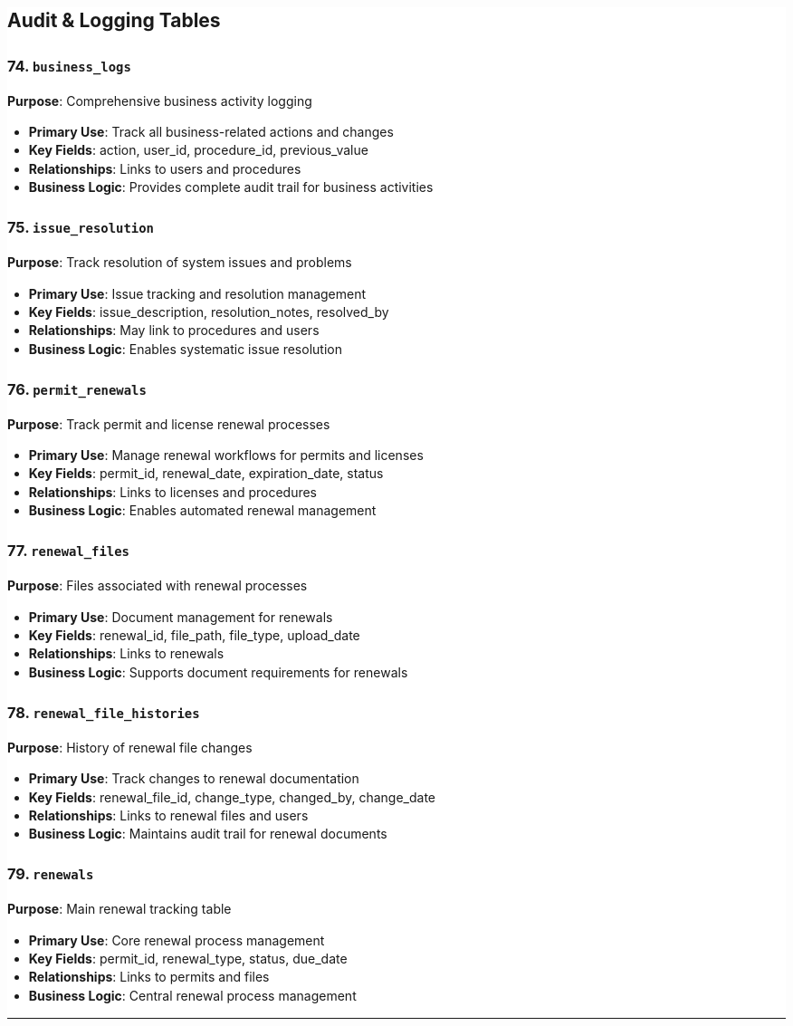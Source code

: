 
## Audit & Logging Tables

### 74. `business_logs`

**Purpose**: Comprehensive business activity logging

- **Primary Use**: Track all business-related actions and changes
- **Key Fields**: action, user_id, procedure_id, previous_value
- **Relationships**: Links to users and procedures
- **Business Logic**: Provides complete audit trail for business activities

### 75. `issue_resolution`

**Purpose**: Track resolution of system issues and problems

- **Primary Use**: Issue tracking and resolution management
- **Key Fields**: issue_description, resolution_notes, resolved_by
- **Relationships**: May link to procedures and users
- **Business Logic**: Enables systematic issue resolution

### 76. `permit_renewals`

**Purpose**: Track permit and license renewal processes

- **Primary Use**: Manage renewal workflows for permits and licenses
- **Key Fields**: permit_id, renewal_date, expiration_date, status
- **Relationships**: Links to licenses and procedures
- **Business Logic**: Enables automated renewal management

### 77. `renewal_files`

**Purpose**: Files associated with renewal processes

- **Primary Use**: Document management for renewals
- **Key Fields**: renewal_id, file_path, file_type, upload_date
- **Relationships**: Links to renewals
- **Business Logic**: Supports document requirements for renewals

### 78. `renewal_file_histories`

**Purpose**: History of renewal file changes

- **Primary Use**: Track changes to renewal documentation
- **Key Fields**: renewal_file_id, change_type, changed_by, change_date
- **Relationships**: Links to renewal files and users
- **Business Logic**: Maintains audit trail for renewal documents

### 79. `renewals`

**Purpose**: Main renewal tracking table

- **Primary Use**: Core renewal process management
- **Key Fields**: permit_id, renewal_type, status, due_date
- **Relationships**: Links to permits and files
- **Business Logic**: Central renewal process management

---